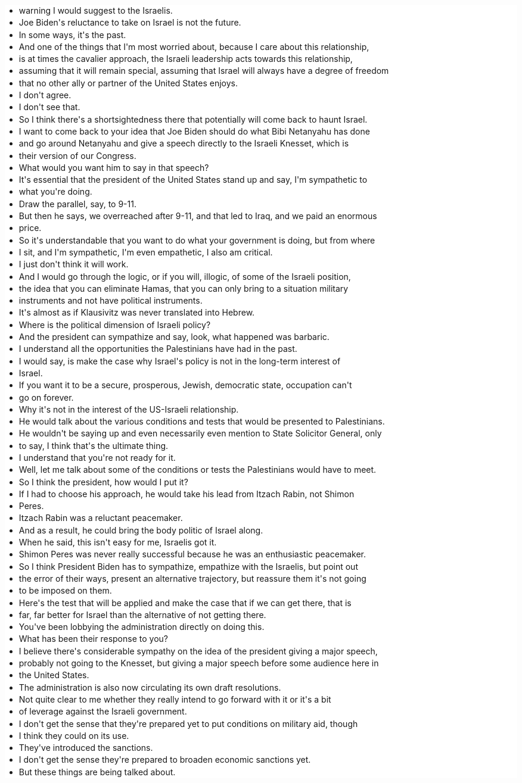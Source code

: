 *  warning I would suggest to the Israelis.
*  Joe Biden's reluctance to take on Israel is not the future.
*  In some ways, it's the past.
*  And one of the things that I'm most worried about, because I care about this relationship,
*  is at times the cavalier approach, the Israeli leadership acts towards this relationship,
*  assuming that it will remain special, assuming that Israel will always have a degree of freedom
*  that no other ally or partner of the United States enjoys.
*  I don't agree.
*  I don't see that.
*  So I think there's a shortsightedness there that potentially will come back to haunt Israel.
*  I want to come back to your idea that Joe Biden should do what Bibi Netanyahu has done
*  and go around Netanyahu and give a speech directly to the Israeli Knesset, which is
*  their version of our Congress.
*  What would you want him to say in that speech?
*  It's essential that the president of the United States stand up and say, I'm sympathetic to
*  what you're doing.
*  Draw the parallel, say, to 9-11.
*  But then he says, we overreached after 9-11, and that led to Iraq, and we paid an enormous
*  price.
*  So it's understandable that you want to do what your government is doing, but from where
*  I sit, and I'm sympathetic, I'm even empathetic, I also am critical.
*  I just don't think it will work.
*  And I would go through the logic, or if you will, illogic, of some of the Israeli position,
*  the idea that you can eliminate Hamas, that you can only bring to a situation military
*  instruments and not have political instruments.
*  It's almost as if Klausivitz was never translated into Hebrew.
*  Where is the political dimension of Israeli policy?
*  And the president can sympathize and say, look, what happened was barbaric.
*  I understand all the opportunities the Palestinians have had in the past.
*  I would say, is make the case why Israel's policy is not in the long-term interest of
*  Israel.
*  If you want it to be a secure, prosperous, Jewish, democratic state, occupation can't
*  go on forever.
*  Why it's not in the interest of the US-Israeli relationship.
*  He would talk about the various conditions and tests that would be presented to Palestinians.
*  He wouldn't be saying up and even necessarily even mention to State Solicitor General, only
*  to say, I think that's the ultimate thing.
*  I understand that you're not ready for it.
*  Well, let me talk about some of the conditions or tests the Palestinians would have to meet.
*  So I think the president, how would I put it?
*  If I had to choose his approach, he would take his lead from Itzach Rabin, not Shimon
*  Peres.
*  Itzach Rabin was a reluctant peacemaker.
*  And as a result, he could bring the body politic of Israel along.
*  When he said, this isn't easy for me, Israelis got it.
*  Shimon Peres was never really successful because he was an enthusiastic peacemaker.
*  So I think President Biden has to sympathize, empathize with the Israelis, but point out
*  the error of their ways, present an alternative trajectory, but reassure them it's not going
*  to be imposed on them.
*  Here's the test that will be applied and make the case that if we can get there, that is
*  far, far better for Israel than the alternative of not getting there.
*  You've been lobbying the administration directly on doing this.
*  What has been their response to you?
*  I believe there's considerable sympathy on the idea of the president giving a major speech,
*  probably not going to the Knesset, but giving a major speech before some audience here in
*  the United States.
*  The administration is also now circulating its own draft resolutions.
*  Not quite clear to me whether they really intend to go forward with it or it's a bit
*  of leverage against the Israeli government.
*  I don't get the sense that they're prepared yet to put conditions on military aid, though
*  I think they could on its use.
*  They've introduced the sanctions.
*  I don't get the sense they're prepared to broaden economic sanctions yet.
*  But these things are being talked about.
